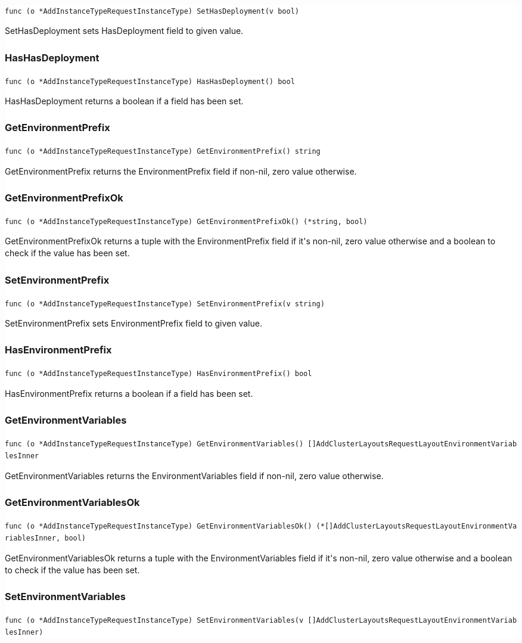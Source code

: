 `func (o *AddInstanceTypeRequestInstanceType) SetHasDeployment(v bool)`

SetHasDeployment sets HasDeployment field to given value.

### HasHasDeployment

`func (o *AddInstanceTypeRequestInstanceType) HasHasDeployment() bool`

HasHasDeployment returns a boolean if a field has been set.

### GetEnvironmentPrefix

`func (o *AddInstanceTypeRequestInstanceType) GetEnvironmentPrefix() string`

GetEnvironmentPrefix returns the EnvironmentPrefix field if non-nil, zero value otherwise.

### GetEnvironmentPrefixOk

`func (o *AddInstanceTypeRequestInstanceType) GetEnvironmentPrefixOk() (*string, bool)`

GetEnvironmentPrefixOk returns a tuple with the EnvironmentPrefix field if it's non-nil, zero value otherwise
and a boolean to check if the value has been set.

### SetEnvironmentPrefix

`func (o *AddInstanceTypeRequestInstanceType) SetEnvironmentPrefix(v string)`

SetEnvironmentPrefix sets EnvironmentPrefix field to given value.

### HasEnvironmentPrefix

`func (o *AddInstanceTypeRequestInstanceType) HasEnvironmentPrefix() bool`

HasEnvironmentPrefix returns a boolean if a field has been set.

### GetEnvironmentVariables

`func (o *AddInstanceTypeRequestInstanceType) GetEnvironmentVariables() []AddClusterLayoutsRequestLayoutEnvironmentVariablesInner`

GetEnvironmentVariables returns the EnvironmentVariables field if non-nil, zero value otherwise.

### GetEnvironmentVariablesOk

`func (o *AddInstanceTypeRequestInstanceType) GetEnvironmentVariablesOk() (*[]AddClusterLayoutsRequestLayoutEnvironmentVariablesInner, bool)`

GetEnvironmentVariablesOk returns a tuple with the EnvironmentVariables field if it's non-nil, zero value otherwise
and a boolean to check if the value has been set.

### SetEnvironmentVariables

`func (o *AddInstanceTypeRequestInstanceType) SetEnvironmentVariables(v []AddClusterLayoutsRequestLayoutEnvironmentVariablesInner)`
